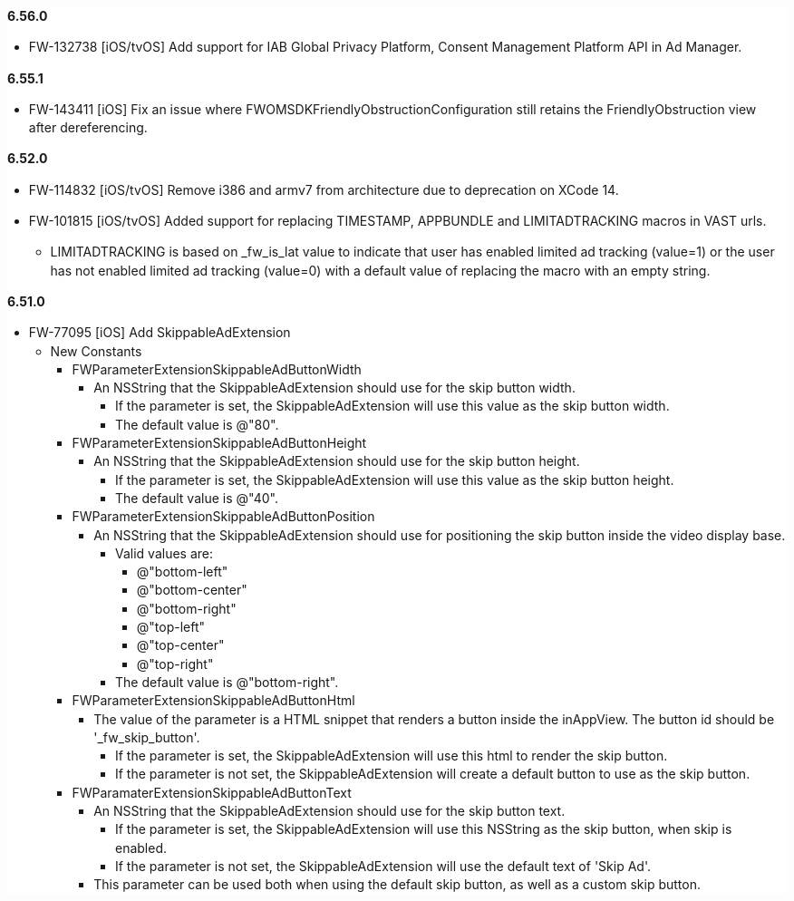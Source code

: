 **6.56.0**
- FW-132738 [iOS/tvOS] Add support for IAB Global Privacy Platform, Consent Management Platform API in Ad Manager.

**6.55.1**
- FW-143411 [iOS] Fix an issue where FWOMSDKFriendlyObstructionConfiguration still retains the FriendlyObstruction view after dereferencing.

**6.52.0**
- FW-114832 [iOS/tvOS] Remove i386 and armv7 from architecture due to deprecation on XCode 14.

- FW-101815 [iOS/tvOS] Added support for replacing TIMESTAMP, APPBUNDLE and LIMITADTRACKING macros in VAST urls.
    - LIMITADTRACKING is based on _fw_is_lat value to indicate that user has enabled limited ad tracking (value=1) or the user has not enabled limited ad tracking (value=0) with a default value of replacing the macro with an empty string.

**6.51.0**
- FW-77095 [iOS] Add SkippableAdExtension
    - New Constants
        - FWParameterExtensionSkippableAdButtonWidth
            - An NSString that the SkippableAdExtension should use for the skip button width.
                - If the parameter is set, the SkippableAdExtension will use this value as the skip button width.
                - The default value is @"80".
        - FWParameterExtensionSkippableAdButtonHeight
            - An NSString that the SkippableAdExtension should use for the skip button height.
                - If the parameter is set, the SkippableAdExtension will use this value as the skip button height.
                - The default value is @"40".
        - FWParameterExtensionSkippableAdButtonPosition
            - An NSString that the SkippableAdExtension should use for positioning the skip button inside the video display base.
                - Valid values are:
                    - @"bottom-left"
                    - @"bottom-center"
                    - @"bottom-right"
                    - @"top-left"
                    - @"top-center"
                    - @"top-right"
                - The default value is @"bottom-right".
        - FWParameterExtensionSkippableAdButtonHtml
            - The value of the parameter is a HTML snippet that renders a button inside the inAppView. The button id should be '_fw_skip_button'.
                - If the parameter is set, the SkippableAdExtension will use this html to render the skip button.
                - If the parameter is not set, the SkippableAdExtension will create a default button to use as the skip button.
        - FWParamaterExtensionSkippableAdButtonText
            - An NSString that the SkippableAdExtension should use for the skip button text.
                - If the parameter is set, the SkippableAdExtension will use this NSString as the skip button, when skip is enabled.
                - If the parameter is not set, the SkippableAdExtension will use the default text of 'Skip Ad'.
            - This parameter can be used both when using the default skip button, as well as a custom skip button.
